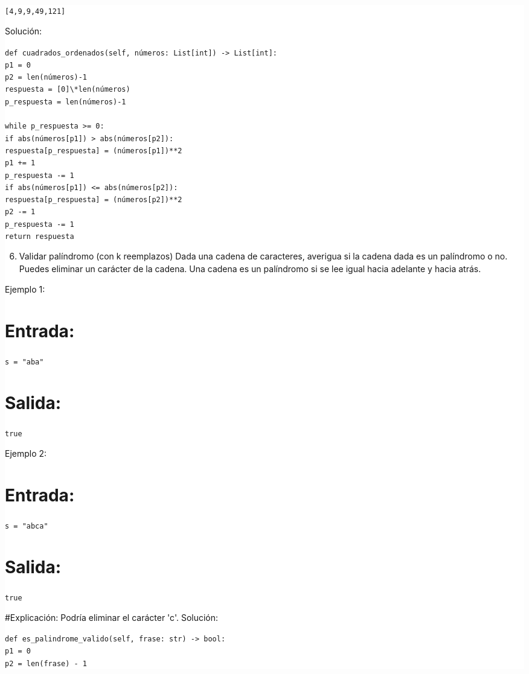     [4,9,9,49,121]

Solución:

    def cuadrados_ordenados(self, números: List[int]) -> List[int]:
    p1 = 0
    p2 = len(números)-1
    respuesta = [0]\*len(números)
    p_respuesta = len(números)-1

    while p_respuesta >= 0:
    if abs(números[p1]) > abs(números[p2]):
    respuesta[p_respuesta] = (números[p1])**2
    p1 += 1
    p_respuesta -= 1
    if abs(números[p1]) <= abs(números[p2]):
    respuesta[p_respuesta] = (números[p2])**2
    p2 -= 1
    p_respuesta -= 1
    return respuesta

6. Validar palíndromo (con k reemplazos)
   Dada una cadena de caracteres, averigua si la cadena dada es un palíndromo o no. Puedes eliminar un carácter de la cadena. Una cadena es un palíndromo si se lee igual hacia adelante y hacia atrás.

Ejemplo 1:

# Entrada:

    s = "aba"

# Salida:

    true

Ejemplo 2:

# Entrada:

    s = "abca"

# Salida:

    true

#Explicación: Podría eliminar el carácter 'c'.
Solución:

    def es_palindrome_valido(self, frase: str) -> bool:
    p1 = 0
    p2 = len(frase) - 1
